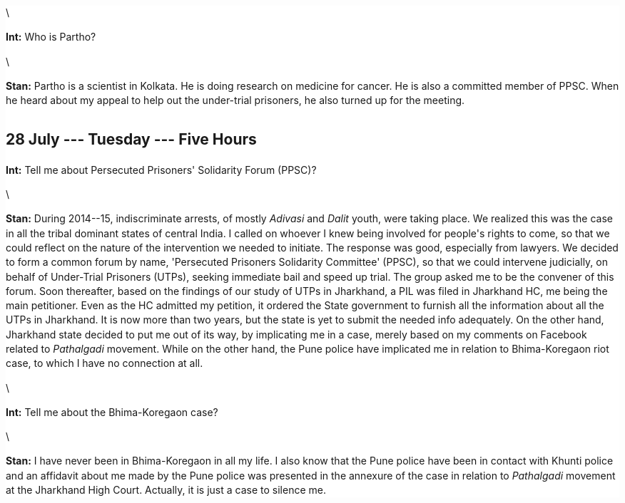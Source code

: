 [^/24]: Salwajudum was a state-backed people's resistance movement in
2005 to counter the _Maoist_/_Naxalite_ movement in predominantly
_Adivasi_ regions of Chhattisgarh state.


\

**Int:** Who is Partho?


\

**Stan:** Partho is a scientist in Kolkata. He is doing research on medicine
for cancer. He is also a committed member of PPSC. When he heard
about my appeal to help out the under-trial prisoners, he also turned
up for the meeting.

## 28 July --- Tuesday --- Five Hours

**Int:** Tell me about Persecuted Prisoners' Solidarity Forum (PPSC)?


\

**Stan:** During 2014--15, indiscriminate arrests, of mostly _Adivasi_ and
_Dalit_ youth, were taking place. We realized this was the case in all the
tribal dominant states of central India. I called on whoever I knew
being involved for people's rights to come, so that we could reflect
on the nature of the intervention we needed to initiate. The response
was good, especially from lawyers. We decided to form a common
forum by name, 'Persecuted Prisoners Solidarity Committee' (PPSC),
so that we could intervene judicially, on behalf of Under-Trial
Prisoners (UTPs), seeking immediate bail and speed up trial. The
group asked me to be the convener of this forum. Soon thereafter,
based on the findings of our study of UTPs in Jharkhand, a PIL was
filed in Jharkhand HC, me being the main petitioner. Even as the HC
admitted my petition, it ordered the State government to furnish all
the information about all the UTPs in Jharkhand. It is now more than
two years, but the state is yet to submit the needed info adequately.
On the other hand, Jharkhand state decided to put me out of its
way, by implicating me in a case, merely based on my comments on
Facebook related to _Pathalgadi_ movement. While on the other hand,
the Pune police have implicated me in relation to Bhima-Koregaon
riot case, to which I have no connection at all.


\

**Int:** Tell me about the Bhima-Koregaon case?


\

**Stan:** I have never been in Bhima-Koregaon in all my life. I also
know that the Pune police have been in contact with Khunti police
and an affidavit about me made by the Pune police was presented in
the annexure of the case in relation to _Pathalgadi_ movement at the
Jharkhand High Court. Actually, it is just a case to silence me.


[^/17]: Bhima-Koregaon is a place in Maharashtra near Pune where
[^/18]: _Pathalgadi_ is a traditional and ceremonial erecting of a stoneslab
[^/19]: During the interrogation, the interrogator will go out and make
[^/20]: _Naxalbari_ is the name of village in West Bengal State. The
[^/21]: Operation Green hunt is the name given by media to the special
[^/22]: Sudha Bharadwaj is a committed human rights lawyer who worked
[^/23]: Mr. Saibaba is a professor of English at Delhi University. He has
[^/25]: Ref: Stan Swamy vs The State Of Jharkhand on 6 December, 2019. Paragraph 26. In view of what has been held above, the
[^/26]: Earth Summit was a three-day event from 27--29 March 2015,
[^/27]: Mahatma Gandhi Rural Employment Guarantee Act
[^/28]: _Bagaicha_ has a stone-slab erected in the middle of its courtyard.